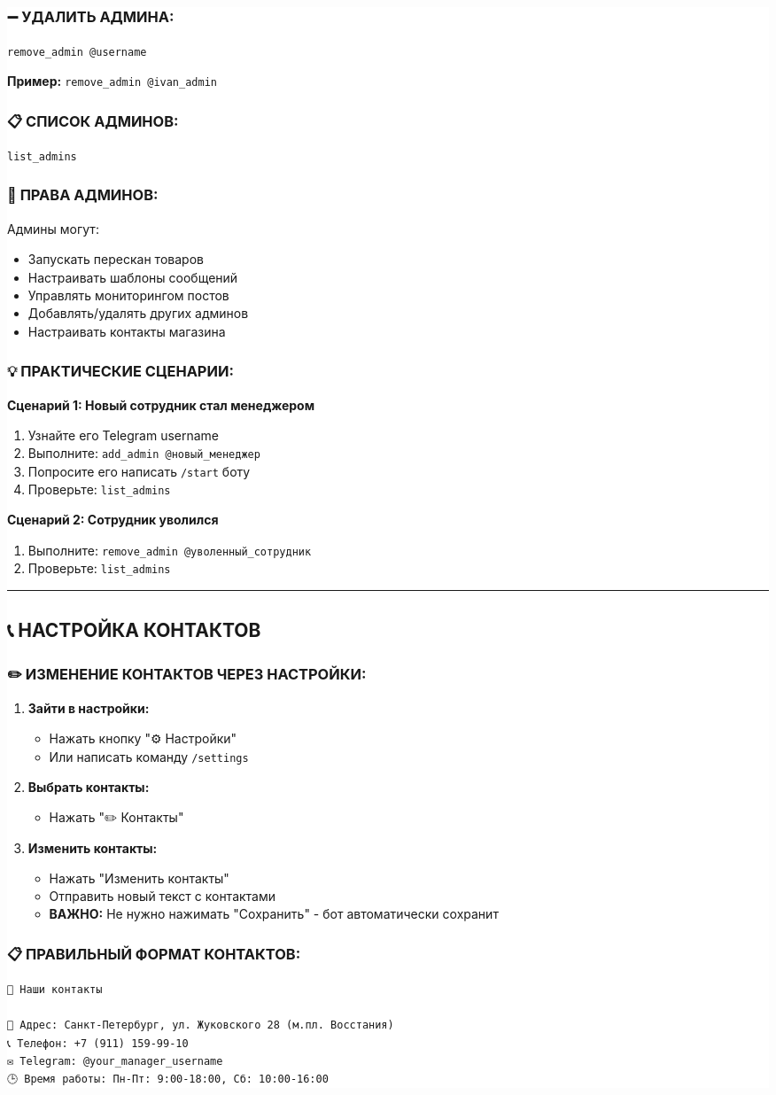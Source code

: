 ### ➖ **УДАЛИТЬ АДМИНА:**
```
remove_admin @username
```
**Пример:** `remove_admin @ivan_admin`

### 📋 **СПИСОК АДМИНОВ:**
```
list_admins
```

### 🔐 **ПРАВА АДМИНОВ:**
Админы могут:
- Запускать перескан товаров
- Настраивать шаблоны сообщений
- Управлять мониторингом постов
- Добавлять/удалять других админов
- Настраивать контакты магазина

### 💡 **ПРАКТИЧЕСКИЕ СЦЕНАРИИ:**

**Сценарий 1: Новый сотрудник стал менеджером**
1. Узнайте его Telegram username
2. Выполните: `add_admin @новый_менеджер`
3. Попросите его написать `/start` боту
4. Проверьте: `list_admins`

**Сценарий 2: Сотрудник уволился**
1. Выполните: `remove_admin @уволенный_сотрудник`
2. Проверьте: `list_admins`

---

## 📞 **НАСТРОЙКА КОНТАКТОВ**

### ✏️ **ИЗМЕНЕНИЕ КОНТАКТОВ ЧЕРЕЗ НАСТРОЙКИ:**

1. **Зайти в настройки:**
   - Нажать кнопку "⚙️ Настройки"
   - Или написать команду `/settings`

2. **Выбрать контакты:**
   - Нажать "✏️ Контакты"

3. **Изменить контакты:**
   - Нажать "Изменить контакты"
   - Отправить новый текст с контактами
   - **ВАЖНО:** Не нужно нажимать "Сохранить" - бот автоматически сохранит

### 📋 **ПРАВИЛЬНЫЙ ФОРМАТ КОНТАКТОВ:**
```
🏢 Наши контакты

📍 Адрес: Санкт-Петербург, ул. Жуковского 28 (м.пл. Восстания)
📞 Телефон: +7 (911) 159-99-10
✉️ Telegram: @your_manager_username
🕒 Время работы: Пн-Пт: 9:00-18:00, Сб: 10:00-16:00
```
